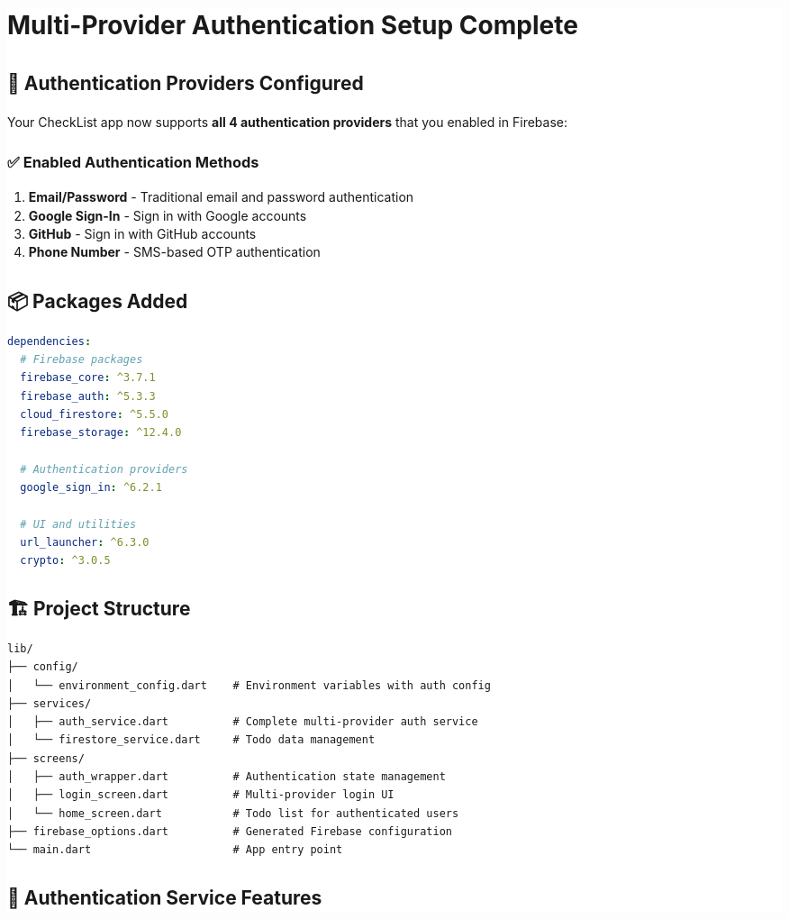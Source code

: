 # Multi-Provider Authentication Setup Complete

## 🎉 Authentication Providers Configured

Your CheckList app now supports **all 4 authentication providers** that you enabled in Firebase:

### ✅ Enabled Authentication Methods
1. **Email/Password** - Traditional email and password authentication
2. **Google Sign-In** - Sign in with Google accounts  
3. **GitHub** - Sign in with GitHub accounts
4. **Phone Number** - SMS-based OTP authentication

## 📦 Packages Added

```yaml
dependencies:
  # Firebase packages
  firebase_core: ^3.7.1
  firebase_auth: ^5.3.3
  cloud_firestore: ^5.5.0
  firebase_storage: ^12.4.0
  
  # Authentication providers
  google_sign_in: ^6.2.1
  
  # UI and utilities
  url_launcher: ^6.3.0
  crypto: ^3.0.5
```

## 🏗️ Project Structure

```
lib/
├── config/
│   └── environment_config.dart    # Environment variables with auth config
├── services/
│   ├── auth_service.dart          # Complete multi-provider auth service
│   └── firestore_service.dart     # Todo data management
├── screens/
│   ├── auth_wrapper.dart          # Authentication state management
│   ├── login_screen.dart          # Multi-provider login UI
│   └── home_screen.dart           # Todo list for authenticated users
├── firebase_options.dart          # Generated Firebase configuration
└── main.dart                      # App entry point
```

## 🔧 Authentication Service Features
